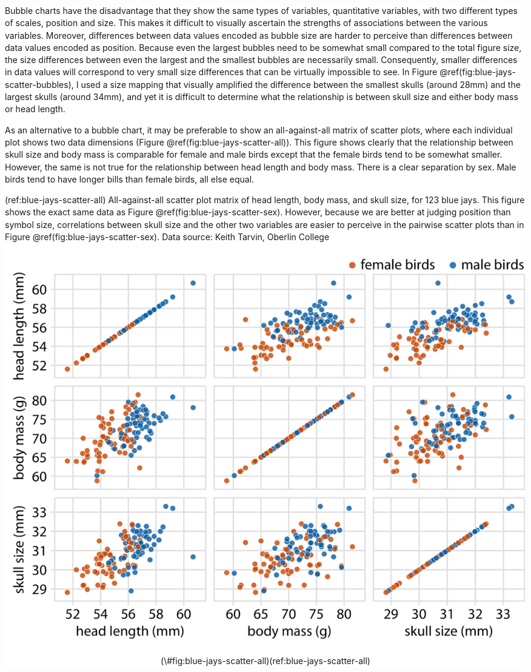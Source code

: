 Bubble charts have the disadvantage that they show the same types of variables, quantitative variables, with two different types of scales, position and size. This makes it difficult to visually ascertain the strengths of associations between the various variables. Moreover, differences between data values encoded as bubble size are harder to perceive than differences between data values encoded as position. Because even the largest bubbles need to be somewhat small compared to the total figure size, the size differences between even the largest and the smallest bubbles are necessarily small. Consequently, smaller differences in data values will correspond to very small size differences that can be virtually impossible to see. In 
Figure \@ref(fig:blue-jays-scatter-bubbles), I used a size mapping that visually amplified the difference between the smallest skulls (around 28mm) and the largest skulls (around 34mm), and yet it is difficult to determine what the relationship is between skull size and either body mass or head length.

As an alternative to a bubble chart, it may be preferable to show an all-against-all matrix of scatter plots, where each individual plot shows two data dimensions (Figure \@ref(fig:blue-jays-scatter-all)). This figure shows clearly that the relationship between skull size and body mass is comparable for female and male birds except that the female birds tend to be somewhat smaller. However, the same is not true for the relationship between head length and body mass. There is a clear separation by sex. Male birds tend to have longer bills than female birds, all else equal.


(ref:blue-jays-scatter-all) All-against-all scatter plot matrix of head length, body mass, and skull size, for 123 blue jays. This figure shows the exact same data as Figure \@ref(fig:blue-jays-scatter-sex). However, because we are better at judging position than symbol size, correlations between skull size and the other two variables are easier to perceive in the pairwise scatter plots than in Figure \@ref(fig:blue-jays-scatter-sex). Data source: Keith Tarvin, Oberlin College


<div class="figure" style="text-align: center">
<img src="visualizing_associations_files/figure-html/blue-jays-scatter-all-1.png" alt="(ref:blue-jays-scatter-all)" width="1260" />
<p class="caption">(\#fig:blue-jays-scatter-all)(ref:blue-jays-scatter-all)</p>
</div>
